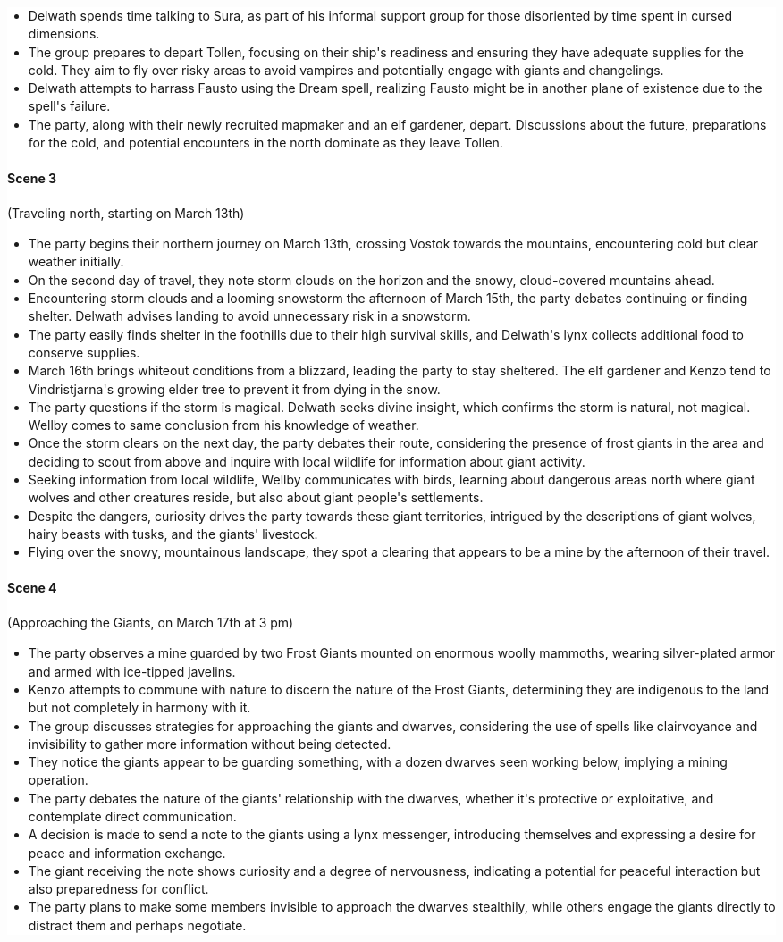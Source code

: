 - Delwath spends time talking to Sura, as part of his informal support group for those disoriented by time spent in cursed dimensions.
- The group prepares to depart Tollen, focusing on their ship's readiness and ensuring they have adequate supplies for the cold. They aim to fly over risky areas to avoid vampires and potentially engage with giants and changelings.
- Delwath attempts to harrass Fausto using the Dream spell, realizing Fausto might be in another plane of existence due to the spell's failure.
- The party, along with their newly recruited mapmaker and an elf gardener, depart. Discussions about the future, preparations for the cold, and potential encounters in the north dominate as they leave Tollen.

#### Scene 3
(Traveling north, starting on March 13th)
- The party begins their northern journey on March 13th, crossing Vostok towards the mountains, encountering cold but clear weather initially.
- On the second day of travel, they note storm clouds on the horizon and the snowy, cloud-covered mountains ahead.
- Encountering storm clouds and a looming snowstorm the afternoon of March 15th, the party debates continuing or finding shelter. Delwath advises landing to avoid unnecessary risk in a snowstorm.
- The party easily finds shelter in the foothills due to their high survival skills, and Delwath's lynx collects additional food to conserve supplies.
- March 16th brings whiteout conditions from a blizzard, leading the party to stay sheltered. The elf gardener and Kenzo tend to Vindristjarna's growing elder tree to prevent it from dying in the snow.
- The party questions if the storm is magical. Delwath seeks divine insight, which confirms the storm is natural, not magical. Wellby comes to same conclusion from his knowledge of weather.  
- Once the storm clears on the next day, the party debates their route, considering the presence of frost giants in the area and deciding to scout from above and inquire with local wildlife for information about giant activity.
- Seeking information from local wildlife, Wellby communicates with birds, learning about dangerous areas north where giant wolves and other creatures reside, but also about giant people's settlements.
- Despite the dangers, curiosity drives the party towards these giant territories, intrigued by the descriptions of giant wolves, hairy beasts with tusks, and the giants' livestock.
- Flying over the snowy, mountainous landscape, they spot a clearing that appears to be a mine by the afternoon of their travel.


#### Scene 4
(Approaching the Giants, on March 17th at 3 pm)
- The party observes a mine guarded by two Frost Giants mounted on enormous woolly mammoths, wearing silver-plated armor and armed with ice-tipped javelins.
- Kenzo attempts to commune with nature to discern the nature of the Frost Giants, determining they are indigenous to the land but not completely in harmony with it.
- The group discusses strategies for approaching the giants and dwarves, considering the use of spells like clairvoyance and invisibility to gather more information without being detected.
- They notice the giants appear to be guarding something, with a dozen dwarves seen working below, implying a mining operation.
- The party debates the nature of the giants' relationship with the dwarves, whether it's protective or exploitative, and contemplate direct communication.
- A decision is made to send a note to the giants using a lynx messenger, introducing themselves and expressing a desire for peace and information exchange.
- The giant receiving the note shows curiosity and a degree of nervousness, indicating a potential for peaceful interaction but also preparedness for conflict.
- The party plans to make some members invisible to approach the dwarves stealthily, while others engage the giants directly to distract them and perhaps negotiate.
